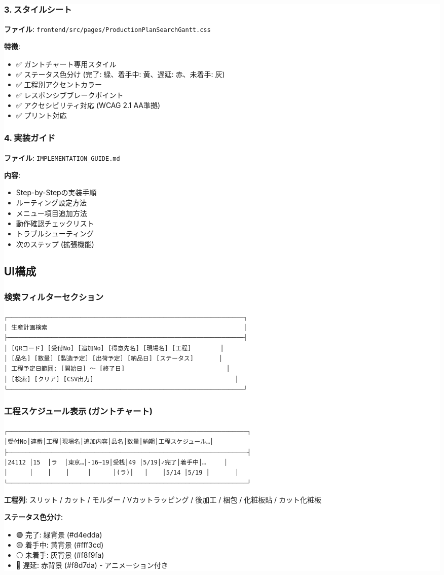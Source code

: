 ### 3. スタイルシート
**ファイル**: `frontend/src/pages/ProductionPlanSearchGantt.css`

**特徴**:
- ✅ ガントチャート専用スタイル
- ✅ ステータス色分け (完了: 緑、着手中: 黄、遅延: 赤、未着手: 灰)
- ✅ 工程別アクセントカラー
- ✅ レスポンシブブレークポイント
- ✅ アクセシビリティ対応 (WCAG 2.1 AA準拠)
- ✅ プリント対応

### 4. 実装ガイド
**ファイル**: `IMPLEMENTATION_GUIDE.md`

**内容**:
- Step-by-Stepの実装手順
- ルーティング設定方法
- メニュー項目追加方法
- 動作確認チェックリスト
- トラブルシューティング
- 次のステップ (拡張機能)

## UI構成

### 検索フィルターセクション

```
┌─────────────────────────────────────────────────────────────────┐
│ 生産計画検索                                                      │
├─────────────────────────────────────────────────────────────────┤
│ [QRコード] [受付No] [追加No] [得意先名] [現場名] [工程]        │
│ [品名] [数量] [製造予定] [出荷予定] [納品日] [ステータス]       │
│ 工程予定日範囲: [開始日] ～ [終了日]                            │
│ [検索] [クリア] [CSV出力]                                       │
└─────────────────────────────────────────────────────────────────┘
```

### 工程スケジュール表示 (ガントチャート)

```
┌──────────────────────────────────────────────────────────────────┐
│受付No│連番│工程│現場名│追加内容│品名│数量│納期│工程スケジュール…│
├──────────────────────────────────────────────────────────────────┤
│24112 │15  │ラ  │東京…│-16~19│受桟│49 │5/19│✓完了│着手中│…     │
│      │    │    │     │      │(ラ)│   │    │5/14 │5/19 │       │
└──────────────────────────────────────────────────────────────────┘
```

**工程列**: スリット / カット / モルダー / Vカットラッピング / 後加工 / 梱包 / 化粧板貼 / カット化粧板

**ステータス色分け**:
- 🟢 完了: 緑背景 (#d4edda)
- 🟡 着手中: 黄背景 (#fff3cd)
- ⚪ 未着手: 灰背景 (#f8f9fa)
- 🔴 遅延: 赤背景 (#f8d7da) - アニメーション付き
